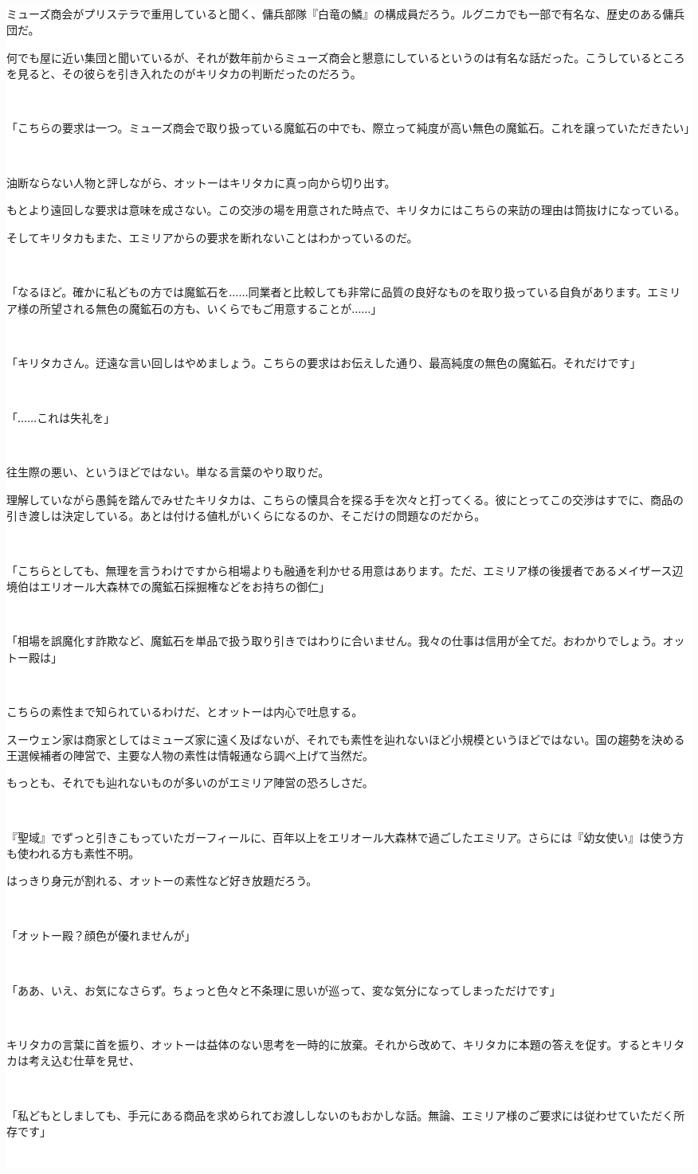 ミューズ商会がプリステラで重用していると聞く、傭兵部隊『白竜の鱗』の構成員だろう。ルグニカでも一部で有名な、歴史のある傭兵団だ。

何でも屋に近い集団と聞いているが、それが数年前からミューズ商会と懇意にしているというのは有名な話だった。こうしているところを見ると、その彼らを引き入れたのがキリタカの判断だったのだろう。

　

「こちらの要求は一つ。ミューズ商会で取り扱っている魔鉱石の中でも、際立って純度が高い無色の魔鉱石。これを譲っていただきたい」

　

油断ならない人物と評しながら、オットーはキリタカに真っ向から切り出す。

もとより遠回しな要求は意味を成さない。この交渉の場を用意された時点で、キリタカにはこちらの来訪の理由は筒抜けになっている。

そしてキリタカもまた、エミリアからの要求を断れないことはわかっているのだ。

　

「なるほど。確かに私どもの方では魔鉱石を……同業者と比較しても非常に品質の良好なものを取り扱っている自負があります。エミリア様の所望される無色の魔鉱石の方も、いくらでもご用意することが……」

　

「キリタカさん。迂遠な言い回しはやめましょう。こちらの要求はお伝えした通り、最高純度の無色の魔鉱石。それだけです」

　

「……これは失礼を」

　

往生際の悪い、というほどではない。単なる言葉のやり取りだ。

理解していながら愚鈍を踏んでみせたキリタカは、こちらの懐具合を探る手を次々と打ってくる。彼にとってこの交渉はすでに、商品の引き渡しは決定している。あとは付ける値札がいくらになるのか、そこだけの問題なのだから。

　

「こちらとしても、無理を言うわけですから相場よりも融通を利かせる用意はあります。ただ、エミリア様の後援者であるメイザース辺境伯はエリオール大森林での魔鉱石採掘権などをお持ちの御仁」

　

「相場を誤魔化す詐欺など、魔鉱石を単品で扱う取り引きではわりに合いません。我々の仕事は信用が全てだ。おわかりでしょう。オットー殿は」

　

こちらの素性まで知られているわけだ、とオットーは内心で吐息する。

スーウェン家は商家としてはミューズ家に遠く及ばないが、それでも素性を辿れないほど小規模というほどではない。国の趨勢を決める王選候補者の陣営で、主要な人物の素性は情報通なら調べ上げて当然だ。

もっとも、それでも辿れないものが多いのがエミリア陣営の恐ろしさだ。

　

『聖域』でずっと引きこもっていたガーフィールに、百年以上をエリオール大森林で過ごしたエミリア。さらには『幼女使い』は使う方も使われる方も素性不明。

はっきり身元が割れる、オットーの素性など好き放題だろう。

　

「オットー殿？顔色が優れませんが」

　

「ああ、いえ、お気になさらず。ちょっと色々と不条理に思いが巡って、変な気分になってしまっただけです」

　

キリタカの言葉に首を振り、オットーは益体のない思考を一時的に放棄。それから改めて、キリタカに本題の答えを促す。するとキリタカは考え込む仕草を見せ、

　

「私どもとしましても、手元にある商品を求められてお渡ししないのもおかしな話。無論、エミリア様のご要求には従わせていただく所存です」

　
